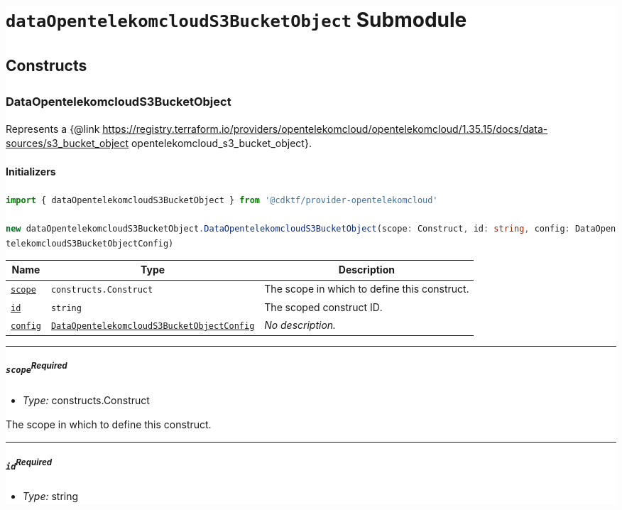 # `dataOpentelekomcloudS3BucketObject` Submodule <a name="`dataOpentelekomcloudS3BucketObject` Submodule" id="@cdktf/provider-opentelekomcloud.dataOpentelekomcloudS3BucketObject"></a>

## Constructs <a name="Constructs" id="Constructs"></a>

### DataOpentelekomcloudS3BucketObject <a name="DataOpentelekomcloudS3BucketObject" id="@cdktf/provider-opentelekomcloud.dataOpentelekomcloudS3BucketObject.DataOpentelekomcloudS3BucketObject"></a>

Represents a {@link https://registry.terraform.io/providers/opentelekomcloud/opentelekomcloud/1.35.15/docs/data-sources/s3_bucket_object opentelekomcloud_s3_bucket_object}.

#### Initializers <a name="Initializers" id="@cdktf/provider-opentelekomcloud.dataOpentelekomcloudS3BucketObject.DataOpentelekomcloudS3BucketObject.Initializer"></a>

```typescript
import { dataOpentelekomcloudS3BucketObject } from '@cdktf/provider-opentelekomcloud'

new dataOpentelekomcloudS3BucketObject.DataOpentelekomcloudS3BucketObject(scope: Construct, id: string, config: DataOpentelekomcloudS3BucketObjectConfig)
```

| **Name** | **Type** | **Description** |
| --- | --- | --- |
| <code><a href="#@cdktf/provider-opentelekomcloud.dataOpentelekomcloudS3BucketObject.DataOpentelekomcloudS3BucketObject.Initializer.parameter.scope">scope</a></code> | <code>constructs.Construct</code> | The scope in which to define this construct. |
| <code><a href="#@cdktf/provider-opentelekomcloud.dataOpentelekomcloudS3BucketObject.DataOpentelekomcloudS3BucketObject.Initializer.parameter.id">id</a></code> | <code>string</code> | The scoped construct ID. |
| <code><a href="#@cdktf/provider-opentelekomcloud.dataOpentelekomcloudS3BucketObject.DataOpentelekomcloudS3BucketObject.Initializer.parameter.config">config</a></code> | <code><a href="#@cdktf/provider-opentelekomcloud.dataOpentelekomcloudS3BucketObject.DataOpentelekomcloudS3BucketObjectConfig">DataOpentelekomcloudS3BucketObjectConfig</a></code> | *No description.* |

---

##### `scope`<sup>Required</sup> <a name="scope" id="@cdktf/provider-opentelekomcloud.dataOpentelekomcloudS3BucketObject.DataOpentelekomcloudS3BucketObject.Initializer.parameter.scope"></a>

- *Type:* constructs.Construct

The scope in which to define this construct.

---

##### `id`<sup>Required</sup> <a name="id" id="@cdktf/provider-opentelekomcloud.dataOpentelekomcloudS3BucketObject.DataOpentelekomcloudS3BucketObject.Initializer.parameter.id"></a>

- *Type:* string
